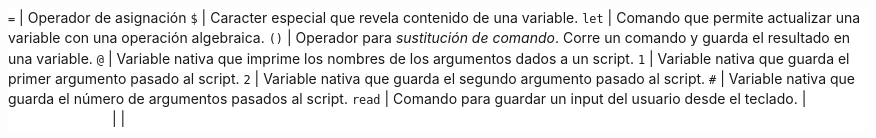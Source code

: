 `=`         | Operador de asignación
`$`         | Caracter especial que revela contenido de una variable.
`let`       | Comando que permite actualizar una variable con una operación algebraica.
`()`        | Operador para *sustitución de comando*. Corre un comando y guarda el resultado en una variable.
`@`         | Variable nativa que imprime los nombres de los argumentos dados a un script.
`1`         | Variable nativa que guarda el primer argumento pasado al script.
`2`         | Variable nativa que guarda el segundo argumento pasado al script.
`#`         | Variable nativa que guarda el número de argumentos pasados al script.
`read`      | Comando para guardar un input del usuario desde el teclado.
|<img width=100/>   | |
